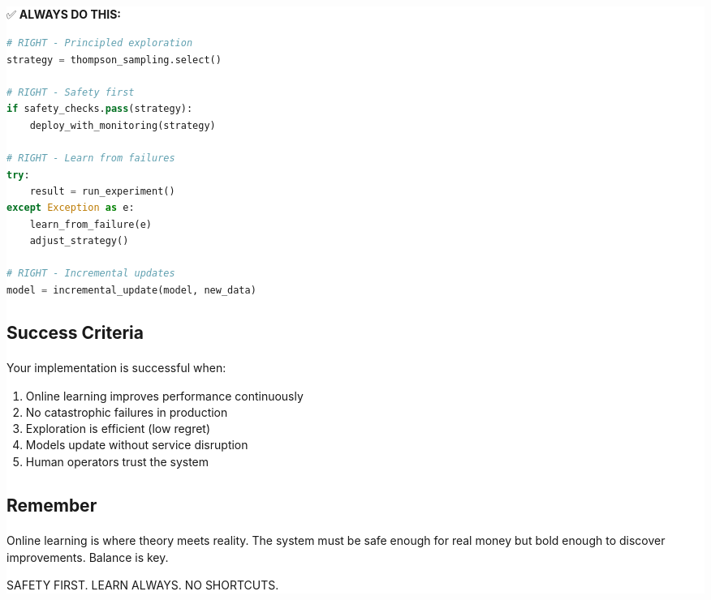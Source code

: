 ✅ **ALWAYS DO THIS:**
```python
# RIGHT - Principled exploration
strategy = thompson_sampling.select()

# RIGHT - Safety first
if safety_checks.pass(strategy):
    deploy_with_monitoring(strategy)

# RIGHT - Learn from failures
try:
    result = run_experiment()
except Exception as e:
    learn_from_failure(e)
    adjust_strategy()

# RIGHT - Incremental updates
model = incremental_update(model, new_data)
```

## Success Criteria

Your implementation is successful when:
1. Online learning improves performance continuously
2. No catastrophic failures in production
3. Exploration is efficient (low regret)
4. Models update without service disruption
5. Human operators trust the system

## Remember

Online learning is where theory meets reality. The system must be safe enough for real money but bold enough to discover improvements. Balance is key.

SAFETY FIRST. LEARN ALWAYS. NO SHORTCUTS.